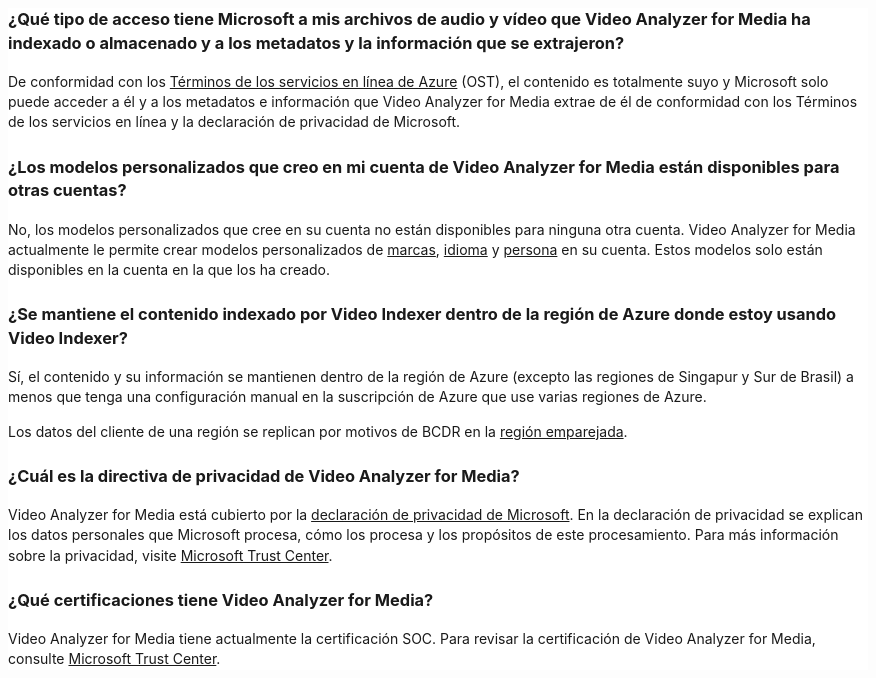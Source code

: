 ### <a name="what-access-does-microsoft-have-to-my-video-or-audio-files-that-have-been-indexed-andor-stored-by-video-analyzer-for-media-and-the-metadata-and-insights-that-were-extracted"></a>¿Qué tipo de acceso tiene Microsoft a mis archivos de audio y vídeo que Video Analyzer for Media ha indexado o almacenado y a los metadatos y la información que se extrajeron?

De conformidad con los [Términos de los servicios en línea de Azure](https://www.microsoftvolumelicensing.com/DocumentSearch.aspx?Mode=3&DocumentTypeId=31) (OST), el contenido es totalmente suyo y Microsoft solo puede acceder a él y a los metadatos e información que Video Analyzer for Media extrae de él de conformidad con los Términos de los servicios en línea y la declaración de privacidad de Microsoft.

### <a name="are-the-custom-models-that-i-build-in-my-video-analyzer-for-media-account-available-to-other-accounts"></a>¿Los modelos personalizados que creo en mi cuenta de Video Analyzer for Media están disponibles para otras cuentas?

 No, los modelos personalizados que cree en su cuenta no están disponibles para ninguna otra cuenta. Video Analyzer for Media actualmente le permite crear modelos personalizados de [marcas](customize-brands-model-overview.md), [idioma](customize-language-model-overview.md) y [persona](customize-person-model-overview.md) en su cuenta. Estos modelos solo están disponibles en la cuenta en la que los ha creado.
    
### <a name="is-the-content-indexed-by-video-indexer-kept-within-the-azure-region-where-i-am-using-video-indexer"></a>¿Se mantiene el contenido indexado por Video Indexer dentro de la región de Azure donde estoy usando Video Indexer?

Sí, el contenido y su información se mantienen dentro de la región de Azure (excepto las regiones de Singapur y Sur de Brasil) a menos que tenga una configuración manual en la suscripción de Azure que use varias regiones de Azure.

Los datos del cliente de una región se replican por motivos de BCDR en la [región emparejada](../../best-practices-availability-paired-regions.md#azure-regional-pairs).

### <a name="what-is-the-privacy-policy-for-video-analyzer-for-media"></a>¿Cuál es la directiva de privacidad de Video Analyzer for Media?

Video Analyzer for Media está cubierto por la [declaración de privacidad de Microsoft](https://privacy.microsoft.com/privacystatement). En la declaración de privacidad se explican los datos personales que Microsoft procesa, cómo los procesa y los propósitos de este procesamiento. Para más información sobre la privacidad, visite [Microsoft Trust Center](https://www.microsoft.com/trustcenter).

### <a name="what-certifications-does-video-analyzer-for-media-have"></a>¿Qué certificaciones tiene Video Analyzer for Media?

Video Analyzer for Media tiene actualmente la certificación SOC. Para revisar la certificación de Video Analyzer for Media, consulte [Microsoft Trust Center](https://www.microsoft.com/trustcenter/compliance/complianceofferings?product=Azure).
